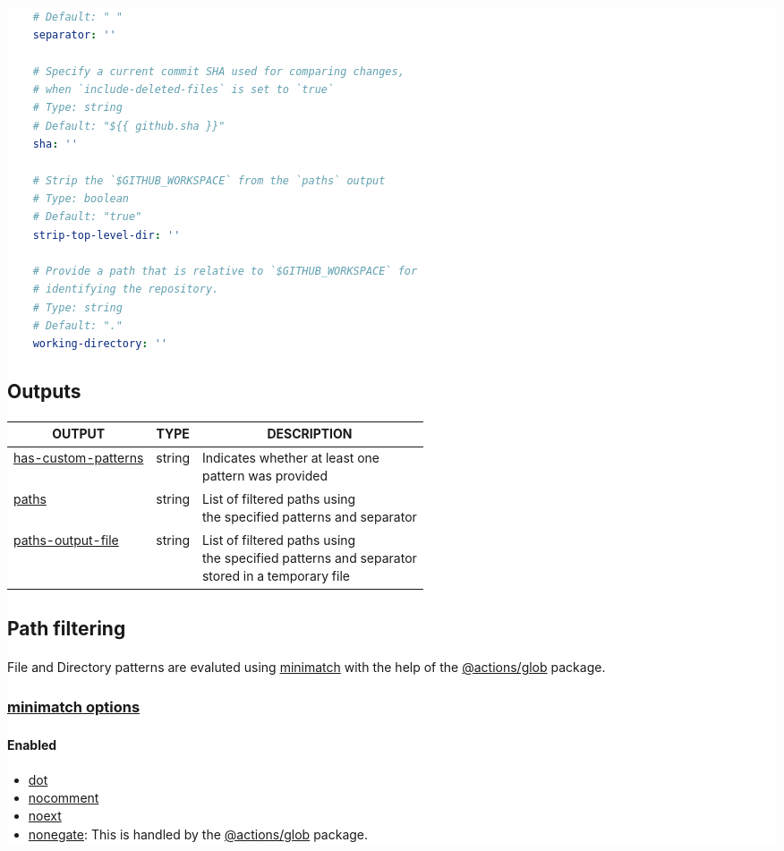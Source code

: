```yaml
    # Default: " "
    separator: ''

    # Specify a current commit SHA used for comparing changes, 
    # when `include-deleted-files` is set to `true` 
    # Type: string
    # Default: "${{ github.sha }}"
    sha: ''

    # Strip the `$GITHUB_WORKSPACE` from the `paths` output
    # Type: boolean
    # Default: "true"
    strip-top-level-dir: ''

    # Provide a path that is relative to `$GITHUB_WORKSPACE` for 
    # identifying the repository. 
    # Type: string
    # Default: "."
    working-directory: ''

```



## Outputs



|                                           OUTPUT                                            |  TYPE  |                                              DESCRIPTION                                              |
|---------------------------------------------------------------------------------------------|--------|-------------------------------------------------------------------------------------------------------|
| <a name="output_has-custom-patterns"></a>[has-custom-patterns](#output_has-custom-patterns) | string |                       Indicates whether at least one <br>pattern was provided                         |
|                      <a name="output_paths"></a>[paths](#output_paths)                      | string |                List of filtered paths using <br>the specified patterns and separator                  |
|    <a name="output_paths-output-file"></a>[paths-output-file](#output_paths-output-file)    | string | List of filtered paths using <br>the specified patterns and separator <br>stored in a temporary file  |



## Path filtering

File and Directory patterns are evaluted using [minimatch](https://github.com/isaacs/minimatch) with the help of the [@actions/glob](https://github.com/actions/toolkit/tree/main/packages/glob) package.

### [minimatch options](https://github.com/isaacs/minimatch#options)

#### Enabled

*   [dot](https://github.com/isaacs/minimatch#dot)
*   [nocomment](https://github.com/isaacs/minimatch#nocomment)
*   [noext](https://github.com/isaacs/minimatch#noext)
*   [nonegate](https://github.com/isaacs/minimatch#nonegate): This is handled by the [@actions/glob](https://github.com/actions/toolkit/tree/main/packages/glob) package.
